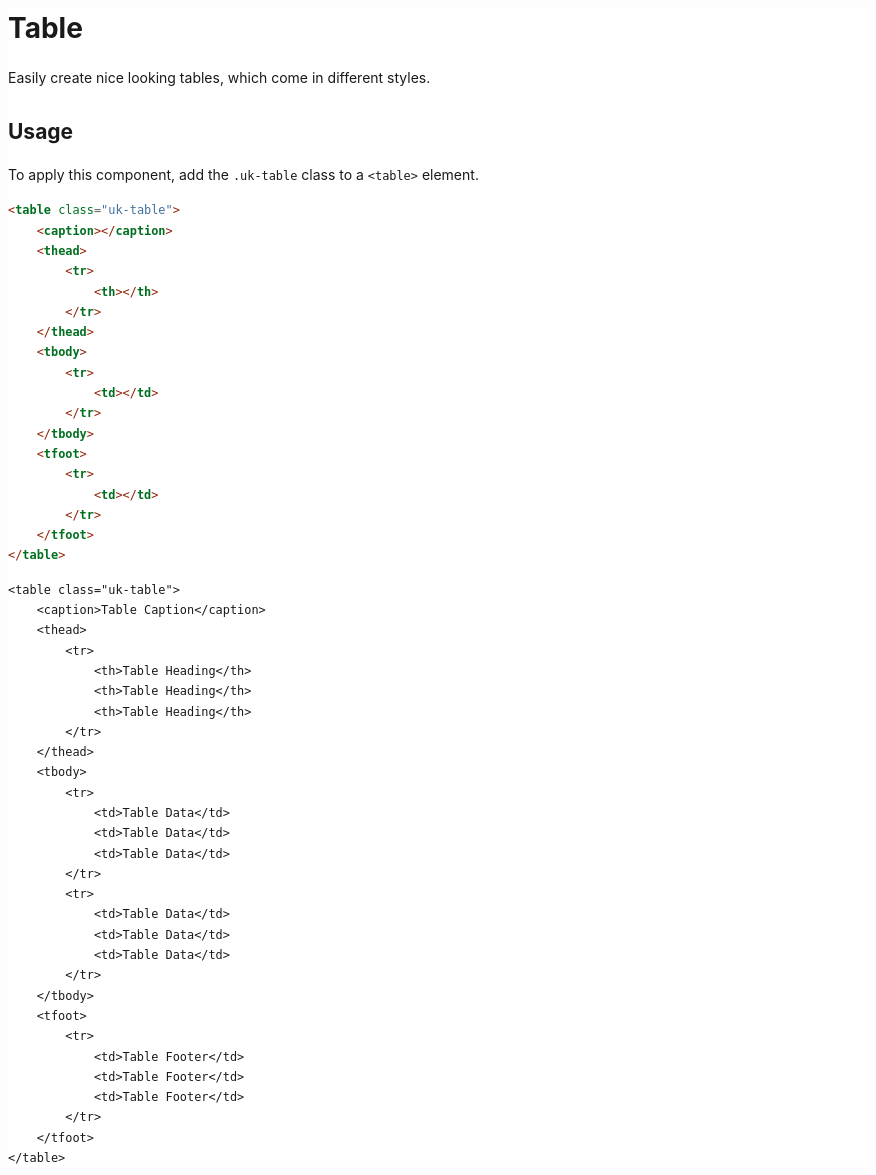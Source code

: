 # Table

<p class="uk-text-lead">Easily create nice looking tables, which come in different styles.</p>

## Usage

To apply this component, add the `.uk-table` class to a `<table>` element.

```html
<table class="uk-table">
    <caption></caption>
    <thead>
        <tr>
            <th></th>
        </tr>
    </thead>
    <tbody>
        <tr>
            <td></td>
        </tr>
    </tbody>
    <tfoot>
        <tr>
            <td></td>
        </tr>
    </tfoot>
</table>
```

```example
<table class="uk-table">
    <caption>Table Caption</caption>
    <thead>
        <tr>
            <th>Table Heading</th>
            <th>Table Heading</th>
            <th>Table Heading</th>
        </tr>
    </thead>
    <tbody>
        <tr>
            <td>Table Data</td>
            <td>Table Data</td>
            <td>Table Data</td>
        </tr>
        <tr>
            <td>Table Data</td>
            <td>Table Data</td>
            <td>Table Data</td>
        </tr>
    </tbody>
    <tfoot>
        <tr>
            <td>Table Footer</td>
            <td>Table Footer</td>
            <td>Table Footer</td>
        </tr>
    </tfoot>
</table>
```
